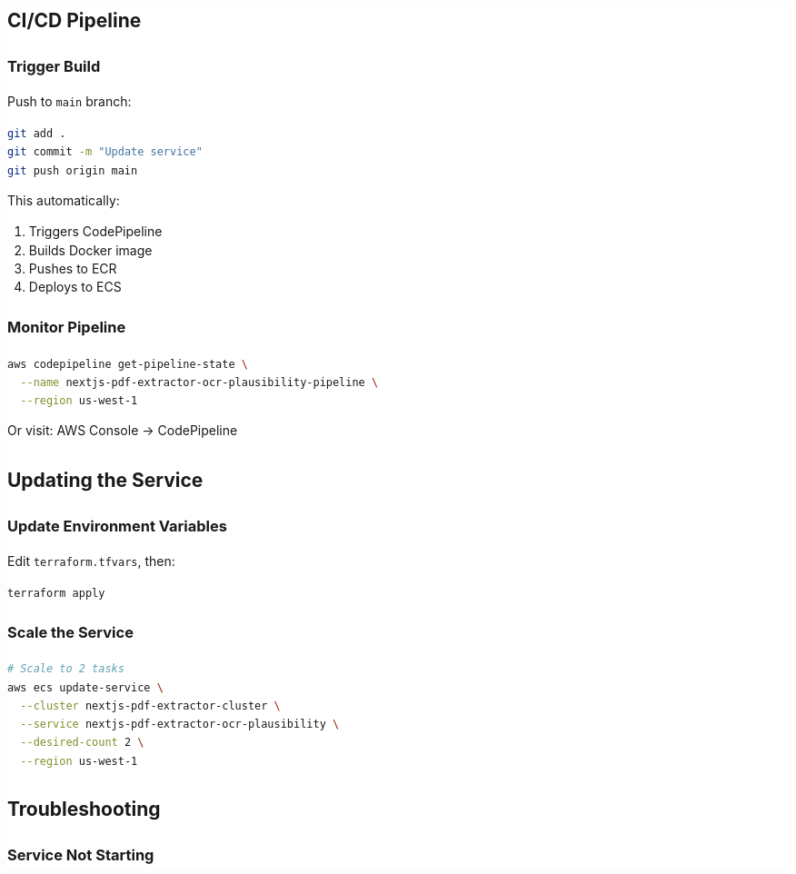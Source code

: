 ## CI/CD Pipeline

### Trigger Build

Push to `main` branch:

```bash
git add .
git commit -m "Update service"
git push origin main
```

This automatically:
1. Triggers CodePipeline
2. Builds Docker image
3. Pushes to ECR
4. Deploys to ECS

### Monitor Pipeline

```bash
aws codepipeline get-pipeline-state \
  --name nextjs-pdf-extractor-ocr-plausibility-pipeline \
  --region us-west-1
```

Or visit: AWS Console → CodePipeline

## Updating the Service

### Update Environment Variables

Edit `terraform.tfvars`, then:

```bash
terraform apply
```

### Scale the Service

```bash
# Scale to 2 tasks
aws ecs update-service \
  --cluster nextjs-pdf-extractor-cluster \
  --service nextjs-pdf-extractor-ocr-plausibility \
  --desired-count 2 \
  --region us-west-1
```

## Troubleshooting

### Service Not Starting
